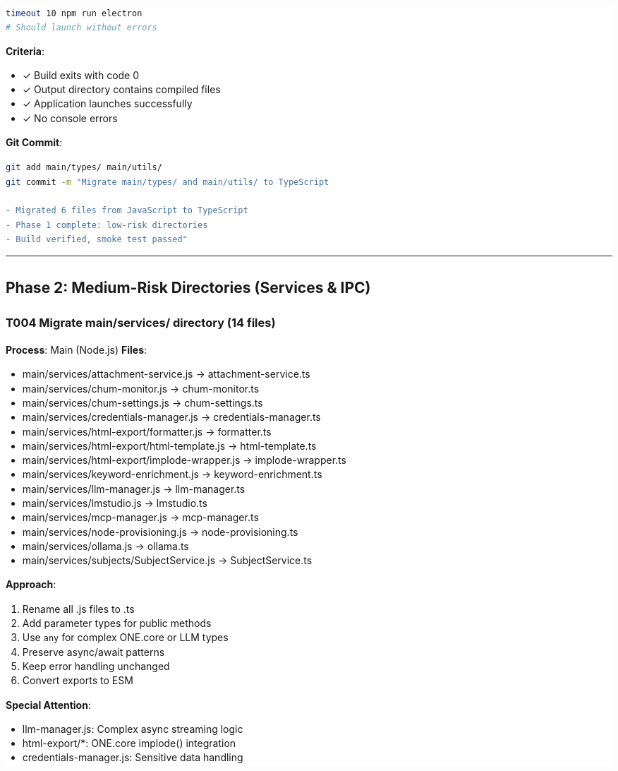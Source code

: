 ```bash
timeout 10 npm run electron
# Should launch without errors
```

**Criteria**:
- ✓ Build exits with code 0
- ✓ Output directory contains compiled files
- ✓ Application launches successfully
- ✓ No console errors

**Git Commit**:
```bash
git add main/types/ main/utils/
git commit -m "Migrate main/types/ and main/utils/ to TypeScript

- Migrated 6 files from JavaScript to TypeScript
- Phase 1 complete: low-risk directories
- Build verified, smoke test passed"
```

---

## Phase 2: Medium-Risk Directories (Services & IPC)

### T004 Migrate main/services/ directory (14 files)
**Process**: Main (Node.js)
**Files**:
- main/services/attachment-service.js → attachment-service.ts
- main/services/chum-monitor.js → chum-monitor.ts
- main/services/chum-settings.js → chum-settings.ts
- main/services/credentials-manager.js → credentials-manager.ts
- main/services/html-export/formatter.js → formatter.ts
- main/services/html-export/html-template.js → html-template.ts
- main/services/html-export/implode-wrapper.js → implode-wrapper.ts
- main/services/keyword-enrichment.js → keyword-enrichment.ts
- main/services/llm-manager.js → llm-manager.ts
- main/services/lmstudio.js → lmstudio.ts
- main/services/mcp-manager.js → mcp-manager.ts
- main/services/node-provisioning.js → node-provisioning.ts
- main/services/ollama.js → ollama.ts
- main/services/subjects/SubjectService.js → SubjectService.ts

**Approach**:
1. Rename all .js files to .ts
2. Add parameter types for public methods
3. Use `any` for complex ONE.core or LLM types
4. Preserve async/await patterns
5. Keep error handling unchanged
6. Convert exports to ESM

**Special Attention**:
- llm-manager.js: Complex async streaming logic
- html-export/*: ONE.core implode() integration
- credentials-manager.js: Sensitive data handling
